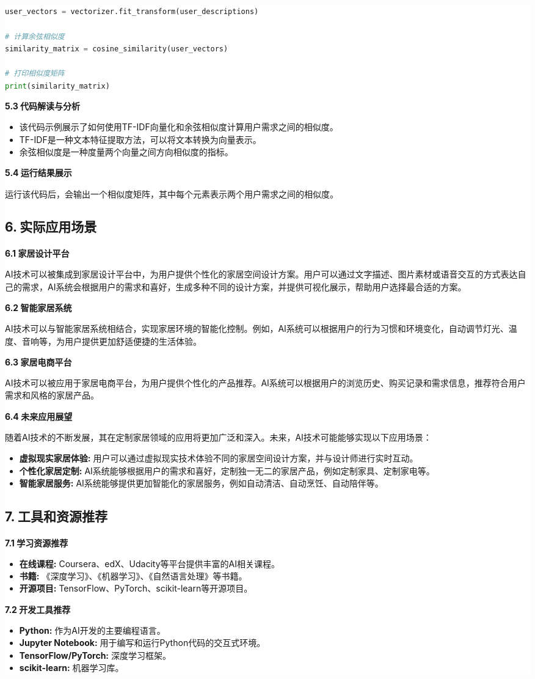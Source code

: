 ```python
user_vectors = vectorizer.fit_transform(user_descriptions)

# 计算余弦相似度
similarity_matrix = cosine_similarity(user_vectors)

# 打印相似度矩阵
print(similarity_matrix)
```

**5.3  代码解读与分析**

* 该代码示例展示了如何使用TF-IDF向量化和余弦相似度计算用户需求之间的相似度。
* TF-IDF是一种文本特征提取方法，可以将文本转换为向量表示。
* 余弦相似度是一种度量两个向量之间方向相似度的指标。

**5.4  运行结果展示**

运行该代码后，会输出一个相似度矩阵，其中每个元素表示两个用户需求之间的相似度。

## 6. 实际应用场景

**6.1  家居设计平台**

AI技术可以被集成到家居设计平台中，为用户提供个性化的家居空间设计方案。用户可以通过文字描述、图片素材或语音交互的方式表达自己的需求，AI系统会根据用户的需求和喜好，生成多种不同的设计方案，并提供可视化展示，帮助用户选择最合适的方案。

**6.2  智能家居系统**

AI技术可以与智能家居系统相结合，实现家居环境的智能化控制。例如，AI系统可以根据用户的行为习惯和环境变化，自动调节灯光、温度、音响等，为用户提供更加舒适便捷的生活体验。

**6.3  家居电商平台**

AI技术可以被应用于家居电商平台，为用户提供个性化的产品推荐。AI系统可以根据用户的浏览历史、购买记录和需求信息，推荐符合用户需求和风格的家居产品。

**6.4  未来应用展望**

随着AI技术的不断发展，其在定制家居领域的应用将更加广泛和深入。未来，AI技术可能能够实现以下应用场景：

* **虚拟现实家居体验:** 用户可以通过虚拟现实技术体验不同的家居空间设计方案，并与设计师进行实时互动。
* **个性化家居定制:** AI系统能够根据用户的需求和喜好，定制独一无二的家居产品，例如定制家具、定制家电等。
* **智能家居服务:** AI系统能够提供更加智能化的家居服务，例如自动清洁、自动烹饪、自动陪伴等。

## 7. 工具和资源推荐

**7.1  学习资源推荐**

* **在线课程:** Coursera、edX、Udacity等平台提供丰富的AI相关课程。
* **书籍:** 《深度学习》、《机器学习》、《自然语言处理》等书籍。
* **开源项目:** TensorFlow、PyTorch、scikit-learn等开源项目。

**7.2  开发工具推荐**

* **Python:** 作为AI开发的主要编程语言。
* **Jupyter Notebook:** 用于编写和运行Python代码的交互式环境。
* **TensorFlow/PyTorch:** 深度学习框架。
* **scikit-learn:** 机器学习库。
